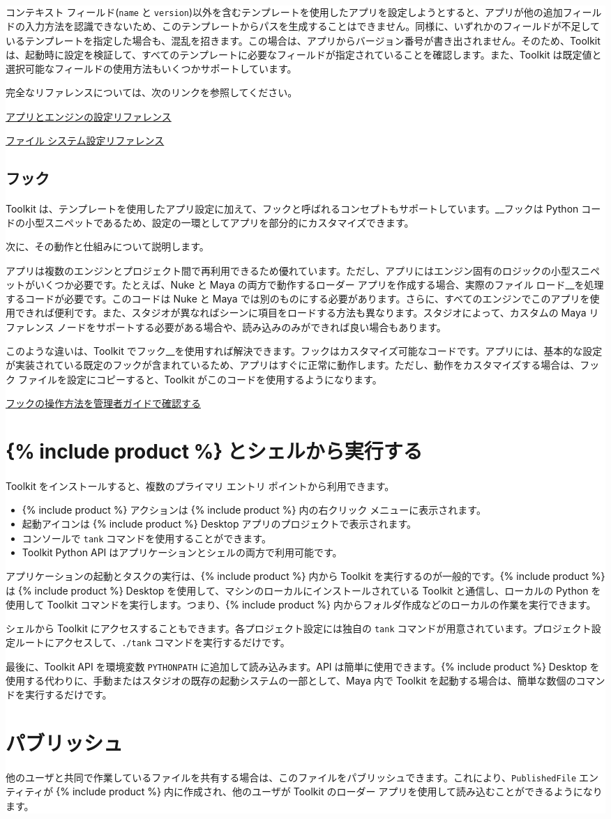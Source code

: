 コンテキスト フィールド(`name` と `version`)以外を含むテンプレートを使用したアプリを設定しようとすると、アプリが他の追加フィールドの入力方法を認識できないため、このテンプレートからパスを生成することはできません。同様に、いずれかのフィールドが不足しているテンプレートを指定した場合も、混乱を招きます。この場合は、アプリからバージョン番号が書き出されません。そのため、Toolkit は、起動時に設定を検証して、すべてのテンプレートに必要なフィールドが指定されていることを確認します。また、Toolkit は既定値と選択可能なフィールドの使用方法もいくつかサポートしています。

完全なリファレンスについては、次のリンクを参照してください。

[アプリとエンジンの設定リファレンス](https://support.shotgunsoftware.com/hc/ja/articles/219039878)

[ファイル システム設定リファレンス](https://support.shotgunsoftware.com/hc/ja/articles/219039868)

## フック

Toolkit は、テンプレートを使用したアプリ設定に加えて、フックと呼ばれるコンセプトもサポートしています。\_\_フックは Python コードの小型スニペットであるため、設定の一環としてアプリを部分的にカスタマイズできます。

次に、その動作と仕組みについて説明します。

アプリは複数のエンジンとプロジェクト間で再利用できるため優れています。ただし、アプリにはエンジン固有のロジックの小型スニペットがいくつか必要です。たとえば、Nuke と Maya の両方で動作するローダー アプリを作成する場合、実際のファイル ロード\_\_を処理するコードが必要です。このコードは Nuke と Maya では別のものにする必要があります。さらに、すべてのエンジンでこのアプリを使用できれば便利です。また、スタジオが異なればシーンに項目をロードする方法も異なります。スタジオによって、カスタムの Maya リファレンス ノードをサポートする必要がある場合や、読み込みのみができれば良い場合もあります。

このような違いは、Toolkit でフック\_\_を使用すれば解決できます。フックはカスタマイズ可能なコードです。アプリには、基本的な設定が実装されている既定のフックが含まれているため、アプリはすぐに正常に動作します。ただし、動作をカスタマイズする場合は、フック ファイルを設定にコピーすると、Toolkit がこのコードを使用するようになります。

[フックの操作方法を管理者ガイドで確認する](https://support.shotgunsoftware.com/hc/ja/articles/219033178)

# {% include product %} とシェルから実行する

Toolkit をインストールすると、複数のプライマリ エントリ ポイントから利用できます。

- {% include product %} アクションは {% include product %} 内の右クリック メニューに表示されます。
- 起動アイコンは {% include product %} Desktop アプリのプロジェクトで表示されます。
- コンソールで `tank` コマンドを使用することができます。
- Toolkit Python API はアプリケーションとシェルの両方で利用可能です。

アプリケーションの起動とタスクの実行は、{% include product %} 内から Toolkit を実行するのが一般的です。{% include product %} は {% include product %} Desktop を使用して、マシンのローカルにインストールされている Toolkit と通信し、ローカルの Python を使用して Toolkit コマンドを実行します。つまり、{% include product %} 内からフォルダ作成などのローカルの作業を実行できます。

シェルから Toolkit にアクセスすることもできます。各プロジェクト設定には独自の `tank` コマンドが用意されています。プロジェクト設定ルートにアクセスして、`./tank` コマンドを実行するだけです。

最後に、Toolkit API を環境変数 `PYTHONPATH` に追加して読み込みます。API は簡単に使用できます。{% include product %} Desktop を使用する代わりに、手動またはスタジオの既存の起動システムの一部として、Maya 内で Toolkit を起動する場合は、簡単な数個のコマンドを実行するだけです。

# パブリッシュ

他のユーザと共同で作業しているファイルを共有する場合は、このファイルをパブリッシュできます。これにより、`PublishedFile` エンティティが {% include product %} 内に作成され、他のユーザが Toolkit のローダー アプリを使用して読み込むことができるようになります。

